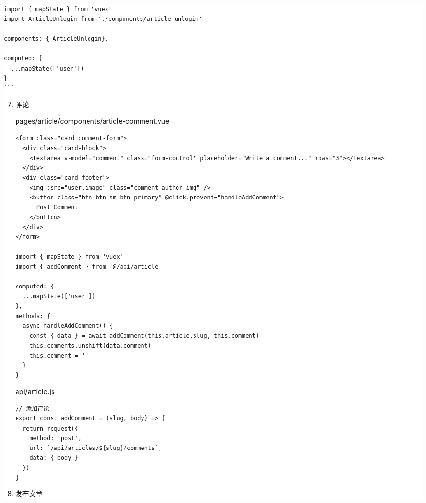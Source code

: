     import { mapState } from 'vuex'
    import ArticleUnlogin from './components/article-unlogin'
    
    components: { ArticleUnlogin},
    
    computed: {
      ...mapState(['user'])
    }
    ```

7. 评论
    
    pages/article/components/article-comment.vue
    ```base
    <form class="card comment-form">
      <div class="card-block">
        <textarea v-model="comment" class="form-control" placeholder="Write a comment..." rows="3"></textarea>
      </div>
      <div class="card-footer">
        <img :src="user.image" class="comment-author-img" />
        <button class="btn btn-sm btn-primary" @click.prevent="handleAddComment">
          Post Comment
        </button>
      </div>
    </form>
    
    import { mapState } from 'vuex'
    import { addComment } from '@/api/article'
    
    computed: {
      ...mapState(['user'])
    },
    methods: {
      async handleAddComment() {
        const { data } = await addComment(this.article.slug, this.comment)
        this.comments.unshift(data.comment)
        this.comment = ''
      }
    }
    ```
    api/article.js
    ```base
    // 添加评论
    export const addComment = (slug, body) => {
      return request({
        method: 'post',
        url: `/api/articles/${slug}/comments`,
        data: { body }
      })
    }
    ```

8. 发布文章
    